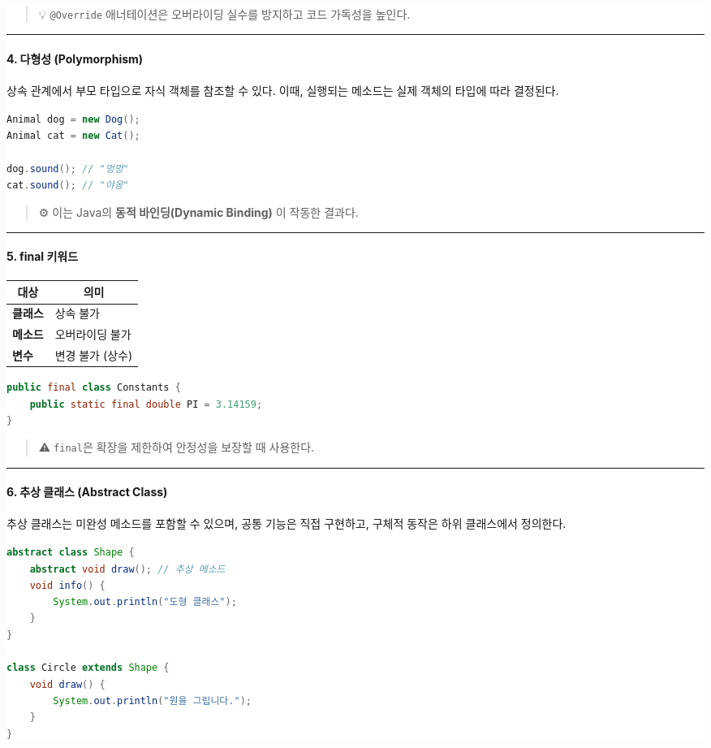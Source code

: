 > 💡 `@Override` 애너테이션은 오버라이딩 실수를 방지하고 코드 가독성을 높인다.

---

#### 4. 다형성 (Polymorphism)

상속 관계에서 부모 타입으로 자식 객체를 참조할 수 있다.
이때, 실행되는 메소드는 실제 객체의 타입에 따라 결정된다.

```java
Animal dog = new Dog();
Animal cat = new Cat();

dog.sound(); // "멍멍"
cat.sound(); // "야옹"
```

> ⚙️ 이는 Java의 **동적 바인딩(Dynamic Binding)** 이 작동한 결과다.

---

#### 5. final 키워드

| 대상      | 의미         |
| ------- | ---------- |
| **클래스** | 상속 불가      |
| **메소드** | 오버라이딩 불가   |
| **변수**  | 변경 불가 (상수) |

```java
public final class Constants {
    public static final double PI = 3.14159;
}
```

> ⚠️ `final`은 확장을 제한하여 안정성을 보장할 때 사용한다.

---

#### 6. 추상 클래스 (Abstract Class)

추상 클래스는 미완성 메소드를 포함할 수 있으며,
공통 기능은 직접 구현하고, 구체적 동작은 하위 클래스에서 정의한다.

```java
abstract class Shape {
    abstract void draw(); // 추상 메소드
    void info() {
        System.out.println("도형 클래스");
    }
}

class Circle extends Shape {
    void draw() {
        System.out.println("원을 그립니다.");
    }
}
```
